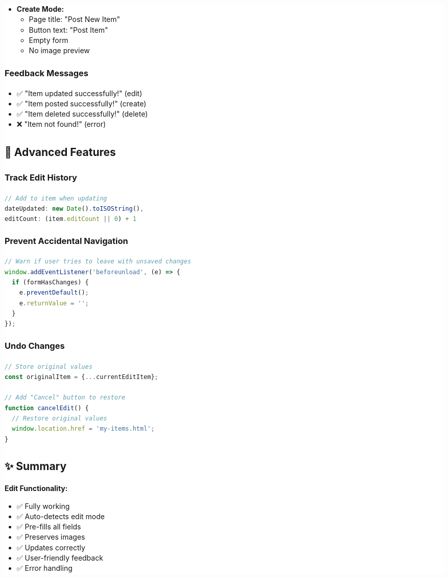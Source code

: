 - **Create Mode:**
  - Page title: "Post New Item"
  - Button text: "Post Item"
  - Empty form
  - No image preview

### Feedback Messages
- ✅ "Item updated successfully!" (edit)
- ✅ "Item posted successfully!" (create)
- ✅ "Item deleted successfully!" (delete)
- ❌ "Item not found!" (error)

## 🚀 Advanced Features

### Track Edit History
```javascript
// Add to item when updating
dateUpdated: new Date().toISOString(),
editCount: (item.editCount || 0) + 1
```

### Prevent Accidental Navigation
```javascript
// Warn if user tries to leave with unsaved changes
window.addEventListener('beforeunload', (e) => {
  if (formHasChanges) {
    e.preventDefault();
    e.returnValue = '';
  }
});
```

### Undo Changes
```javascript
// Store original values
const originalItem = {...currentEditItem};

// Add "Cancel" button to restore
function cancelEdit() {
  // Restore original values
  window.location.href = 'my-items.html';
}
```

## ✨ Summary

**Edit Functionality:**
- ✅ Fully working
- ✅ Auto-detects edit mode
- ✅ Pre-fills all fields
- ✅ Preserves images
- ✅ Updates correctly
- ✅ User-friendly feedback
- ✅ Error handling
